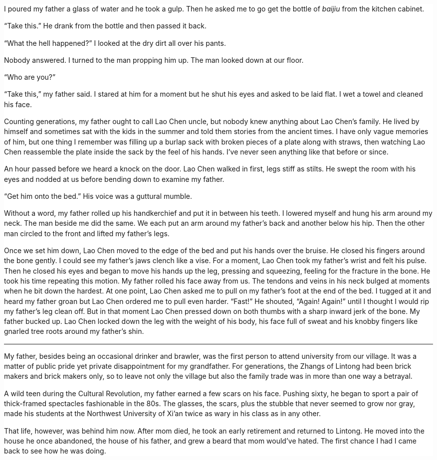  I poured my father a glass of water and he took a gulp. Then he asked me to go get the bottle of *baijiu* from the kitchen cabinet.

 “Take this.” He drank from the bottle and then passed it back.

 “What the hell happened?” I looked at the dry dirt all over his pants.

 Nobody answered. I turned to the man propping him up. The man looked down at our floor.

 “Who are you?”

 “Take this,” my father said. I stared at him for a moment but he shut his eyes and asked to be laid flat. I wet a towel and cleaned his face.

 Counting generations, my father ought to call Lao Chen uncle, but nobody knew anything about Lao Chen’s family. He lived by himself and sometimes sat with the kids in the summer and told them stories from the ancient times. I have only vague memories of him, but one thing I remember was filling up a burlap sack with broken pieces of a plate along with straws, then watching Lao Chen reassemble the plate inside the sack by the feel of his hands. I’ve never seen anything like that before or since.

 An hour passed before we heard a knock on the door. Lao Chen walked in first, legs stiff as stilts. He swept the room with his eyes and nodded at us before bending down to examine my father.

 “Get him onto the bed.” His voice was a guttural mumble. 

 Without a word, my father rolled up his handkerchief and put it in between his teeth. I lowered myself and hung his arm around my neck. The man beside me did the same. We each put an arm around my father’s back and another below his hip. Then the other man circled to the front and lifted my father’s legs.

 Once we set him down, Lao Chen moved to the edge of the bed and put his hands over the bruise. He closed his fingers around the bone gently. I could see my father’s jaws clench like a vise. For a moment, Lao Chen took my father’s wrist and felt his pulse. Then he closed his eyes and began to move his hands up the leg, pressing and squeezing, feeling for the fracture in the bone. He took his time repeating this motion. My father rolled his face away from us. The tendons and veins in his neck bulged at moments when he bit down the hardest. At one point, Lao Chen asked me to pull on my father’s foot at the end of the bed. I tugged at it and heard my father groan but Lao Chen ordered me to pull even harder. “Fast!” He shouted, “Again! Again!” until I thought I would rip my father’s leg clean off. But in that moment Lao Chen pressed down on both thumbs with a sharp inward jerk of the bone. My father bucked up. Lao Chen locked down the leg with the weight of his body, his face full of sweat and his knobby fingers like gnarled tree roots around my father’s shin.

 ---

 My father, besides being an occasional drinker and brawler, was the first person to attend university from our village. It was a matter of public pride yet private disappointment for my grandfather. For generations, the Zhangs of Lintong had been brick makers and brick makers only, so to leave not only the village but also the family trade was in more than one way a betrayal.

 A wild teen during the Cultural Revolution, my father earned a few scars on his face. Pushing sixty, he began to sport a pair of thick-framed spectacles fashionable in the 80s. The glasses, the scars, plus the stubble that never seemed to grow nor gray, made his students at the Northwest University of Xi’an twice as wary in his class as in any other.

 That life, however, was behind him now. After mom died, he took an early retirement and returned to Lintong. He moved into the house he once abandoned, the house of his father, and grew a beard that mom would’ve hated. The first chance I had I came back to see how he was doing.
